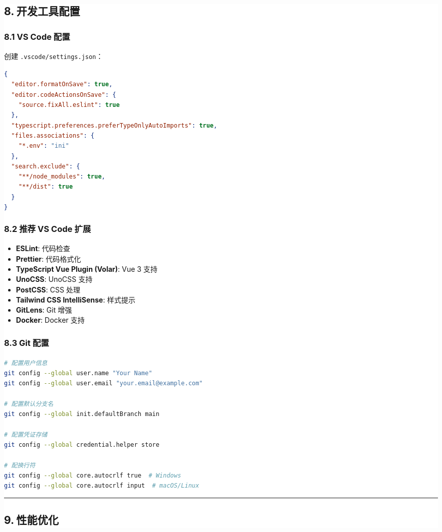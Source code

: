 ## 8. 开发工具配置

### 8.1 VS Code 配置
创建 `.vscode/settings.json`：
```json
{
  "editor.formatOnSave": true,
  "editor.codeActionsOnSave": {
    "source.fixAll.eslint": true
  },
  "typescript.preferences.preferTypeOnlyAutoImports": true,
  "files.associations": {
    "*.env": "ini"
  },
  "search.exclude": {
    "**/node_modules": true,
    "**/dist": true
  }
}
```

### 8.2 推荐 VS Code 扩展
- **ESLint**: 代码检查
- **Prettier**: 代码格式化
- **TypeScript Vue Plugin (Volar)**: Vue 3 支持
- **UnoCSS**: UnoCSS 支持
- **PostCSS**: CSS 处理
- **Tailwind CSS IntelliSense**: 样式提示
- **GitLens**: Git 增强
- **Docker**: Docker 支持

### 8.3 Git 配置
```bash
# 配置用户信息
git config --global user.name "Your Name"
git config --global user.email "your.email@example.com"

# 配置默认分支名
git config --global init.defaultBranch main

# 配置凭证存储
git config --global credential.helper store

# 配换行符
git config --global core.autocrlf true  # Windows
git config --global core.autocrlf input  # macOS/Linux
```

---

## 9. 性能优化
